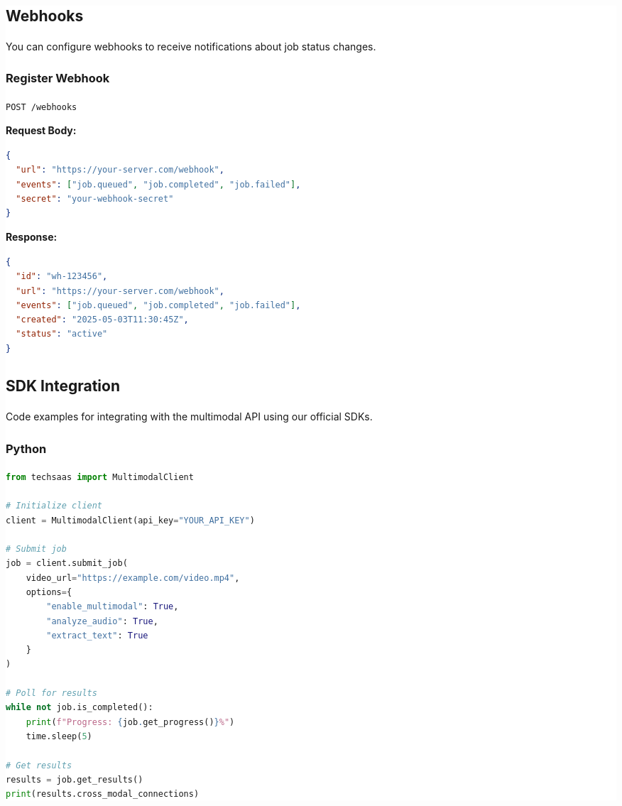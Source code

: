 ## Webhooks

You can configure webhooks to receive notifications about job status changes.

### Register Webhook

```
POST /webhooks
```

**Request Body:**
```json
{
  "url": "https://your-server.com/webhook",
  "events": ["job.queued", "job.completed", "job.failed"],
  "secret": "your-webhook-secret"
}
```

**Response:**
```json
{
  "id": "wh-123456",
  "url": "https://your-server.com/webhook",
  "events": ["job.queued", "job.completed", "job.failed"],
  "created": "2025-05-03T11:30:45Z",
  "status": "active"
}
```

## SDK Integration

Code examples for integrating with the multimodal API using our official SDKs.

### Python

```python
from techsaas import MultimodalClient

# Initialize client
client = MultimodalClient(api_key="YOUR_API_KEY")

# Submit job
job = client.submit_job(
    video_url="https://example.com/video.mp4",
    options={
        "enable_multimodal": True,
        "analyze_audio": True,
        "extract_text": True
    }
)

# Poll for results
while not job.is_completed():
    print(f"Progress: {job.get_progress()}%")
    time.sleep(5)

# Get results
results = job.get_results()
print(results.cross_modal_connections)
```
